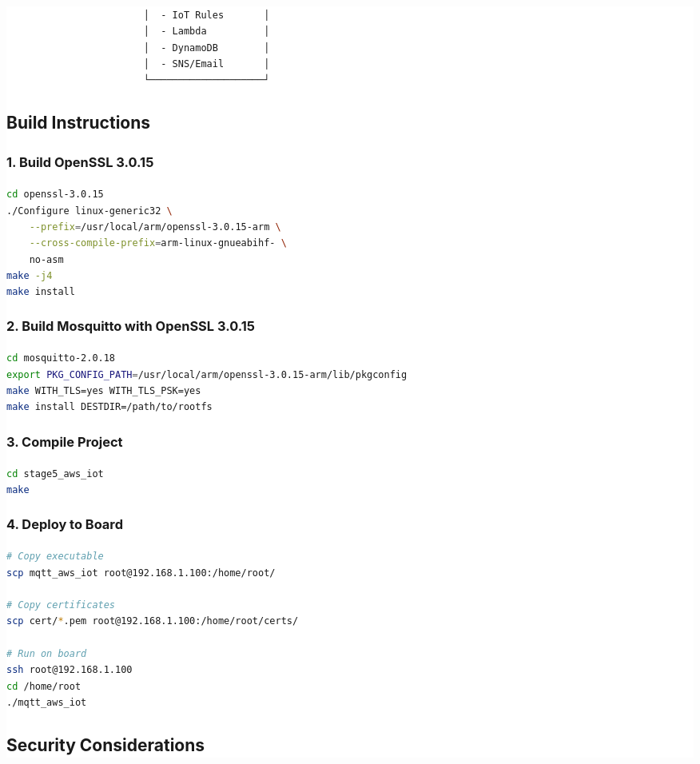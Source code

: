 ```
                        │  - IoT Rules       │
                        │  - Lambda          │
                        │  - DynamoDB        │
                        │  - SNS/Email       │
                        └────────────────────┘
```

## Build Instructions

### 1. Build OpenSSL 3.0.15
```bash
cd openssl-3.0.15
./Configure linux-generic32 \
    --prefix=/usr/local/arm/openssl-3.0.15-arm \
    --cross-compile-prefix=arm-linux-gnueabihf- \
    no-asm
make -j4
make install
```

### 2. Build Mosquitto with OpenSSL 3.0.15
```bash
cd mosquitto-2.0.18
export PKG_CONFIG_PATH=/usr/local/arm/openssl-3.0.15-arm/lib/pkgconfig
make WITH_TLS=yes WITH_TLS_PSK=yes
make install DESTDIR=/path/to/rootfs
```

### 3. Compile Project
```bash
cd stage5_aws_iot
make
```

### 4. Deploy to Board
```bash
# Copy executable
scp mqtt_aws_iot root@192.168.1.100:/home/root/

# Copy certificates
scp cert/*.pem root@192.168.1.100:/home/root/certs/

# Run on board
ssh root@192.168.1.100
cd /home/root
./mqtt_aws_iot
```

## Security Considerations
